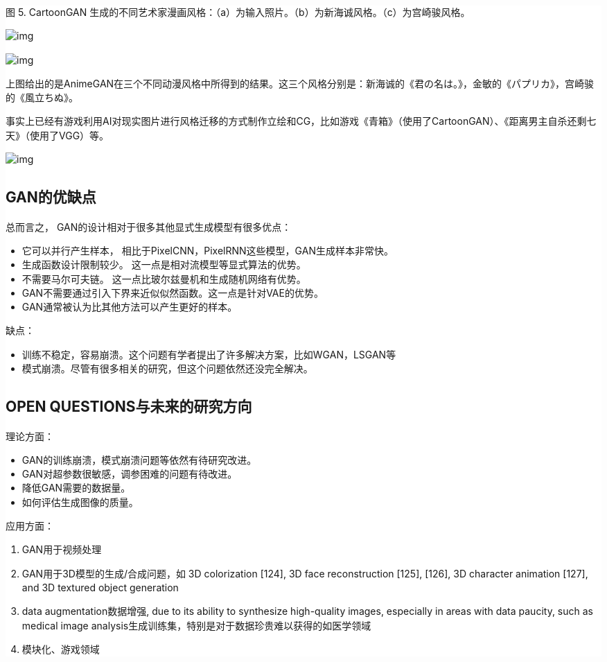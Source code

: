 图 5. CartoonGAN 生成的不同艺术家漫画风格：（a）为输入照片。（b）为新海诚风格。（c）为宫崎骏风格。

![img](https://pic2.zhimg.com/80/v2-0107da6bfe1472d4f7d4f68d01b3a881_720w.jpg)

![img](https://pic2.zhimg.com/80/v2-9e139c835f336a9600eef669b5d40a41_720w.jpg)

上图给出的是AnimeGAN在三个不同动漫风格中所得到的结果。这三个风格分别是：新海诚的《君の名は。》，金敏的《パプリカ》，宫崎骏的《風立ちぬ》。



事实上已经有游戏利用AI对现实图片进行风格迁移的方式制作立绘和CG，比如游戏《青箱》（使用了CartoonGAN）、《距离男主自杀还剩七天》（使用了VGG）等。

![img](https://cdn.akamai.steamstatic.com/steam/apps/1131740/ss_07b5daa19266cdea03a5abb802fca02a000d4e53.600x338.jpg?t=1620927790)

## GAN的优缺点

总而言之， GAN的设计相对于很多其他显式生成模型有很多优点：

- 它可以并行产生样本， 相比于PixelCNN，PixelRNN这些模型，GAN生成样本非常快。
- 生成函数设计限制较少。 这一点是相对流模型等显式算法的优势。
- 不需要马尔可夫链。 这一点比玻尔兹曼机和生成随机网络有优势。
- GAN不需要通过引入下界来近似似然函数。这一点是针对VAE的优势。
- GAN通常被认为比其他方法可以产生更好的样本。

缺点：

- 训练不稳定，容易崩溃。这个问题有学者提出了许多解决方案，比如WGAN，LSGAN等
- 模式崩溃。尽管有很多相关的研究，但这个问题依然还没完全解决。

## **OPEN QUESTIONS与未来的研究方向**

理论方面：

- GAN的训练崩溃，模式崩溃问题等依然有待研究改进。
- GAN对超参数很敏感，调参困难的问题有待改进。
- 降低GAN需要的数据量。
- 如何评估生成图像的质量。

应用方面：

1. GAN用于视频处理

2. GAN用于3D模型的生成/合成问题，如 3D colorization [124], 3D face reconstruction [125], [126], 3D character animation [127], and 3D textured object generation
3. data augmentation数据增强, due to its ability to synthesize high-quality images, especially in areas with data paucity, such as medical image analysis生成训练集，特别是对于数据珍贵难以获得的如医学领域
4. 模块化、游戏领域

